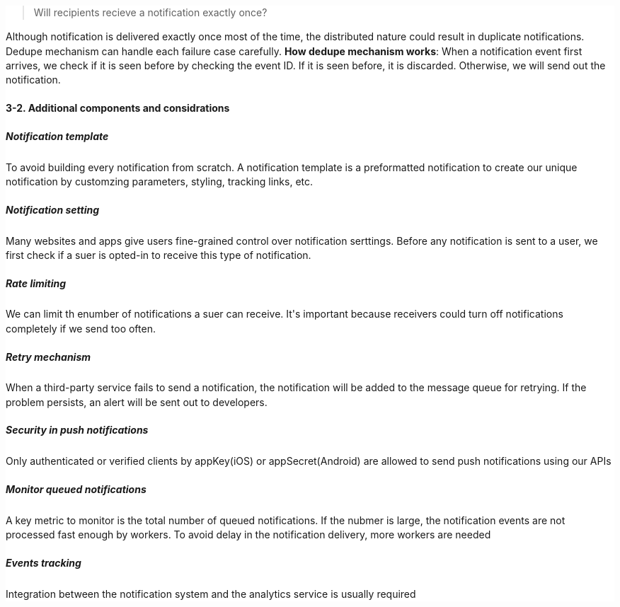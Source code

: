 > Will recipients recieve a notification exactly once?

Although notification is delivered exactly once most of the time, the distributed nature could result in duplicate notifications. Dedupe mechanism can handle each failure case carefully.
**How dedupe mechanism works**: When a notification event first arrives, we check if it is seen before by checking the event ID. If it is seen before, it is discarded. Otherwise, we will send out the notification.

#### 3-2. Additional components and considrations

##### Notification template

To avoid building every notification from scratch. A notification template is a preformatted notification to create our unique notification by customzing parameters, styling, tracking links, etc.

##### Notification setting

Many websites and apps give users fine-grained control over notification serttings. Before any notification is sent to a user, we first check if a suer is opted-in to receive this type of notification.

##### Rate limiting

We can limit th enumber of notifications a suer can receive. It's important because receivers could turn off notifications completely if we send too often.

##### Retry mechanism

When a third-party service fails to send a notification, the notification will be added to the message queue for retrying. If the problem persists, an alert will be sent out to developers.

##### Security in push notifications

Only authenticated or verified clients by appKey(iOS) or appSecret(Android) are allowed to send push notifications using our APIs

##### Monitor queued notifications

A key metric to monitor is the total number of queued notifications. If the nubmer is large, the notification events are not processed fast enough by workers. To avoid delay in the notification delivery, more workers are needed

##### Events tracking

Integration between the notification system and the analytics service is usually required

<div align="center">